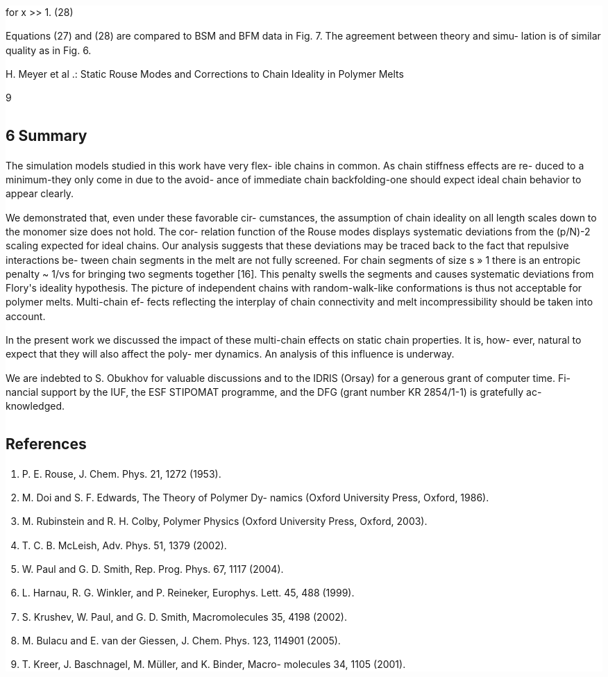 for x >> 1. (28)

Equations (27) and (28) are compared to BSM and BFM data in Fig. 7. The agreement between theory and simu- lation is of similar quality as in Fig. 6.

H. Meyer et al .: Static Rouse Modes and Corrections to Chain Ideality in Polymer Melts

9

## 6 Summary



The simulation models studied in this work have very flex- ible chains in common. As chain stiffness effects are re- duced to a minimum-they only come in due to the avoid- ance of immediate chain backfolding-one should expect ideal chain behavior to appear clearly.

We demonstrated that, even under these favorable cir- cumstances, the assumption of chain ideality on all length scales down to the monomer size does not hold. The cor- relation function of the Rouse modes displays systematic deviations from the (p/N)-2 scaling expected for ideal chains. Our analysis suggests that these deviations may be traced back to the fact that repulsive interactions be- tween chain segments in the melt are not fully screened. For chain segments of size s » 1 there is an entropic penalty ~ 1/vs for bringing two segments together [16]. This penalty swells the segments and causes systematic deviations from Flory's ideality hypothesis. The picture of independent chains with random-walk-like conformations is thus not acceptable for polymer melts. Multi-chain ef- fects reflecting the interplay of chain connectivity and melt incompressibility should be taken into account.

In the present work we discussed the impact of these multi-chain effects on static chain properties. It is, how- ever, natural to expect that they will also affect the poly- mer dynamics. An analysis of this influence is underway.

We are indebted to S. Obukhov for valuable discussions and to the IDRIS (Orsay) for a generous grant of computer time. Fi- nancial support by the IUF, the ESF STIPOMAT programme, and the DFG (grant number KR 2854/1-1) is gratefully ac- knowledged.

## References



1. P. E. Rouse, J. Chem. Phys. 21, 1272 (1953).

2. M. Doi and S. F. Edwards, The Theory of Polymer Dy- namics (Oxford University Press, Oxford, 1986).

3. M. Rubinstein and R. H. Colby, Polymer Physics (Oxford University Press, Oxford, 2003).

4. T. C. B. McLeish, Adv. Phys. 51, 1379 (2002).

5. W. Paul and G. D. Smith, Rep. Prog. Phys. 67, 1117 (2004).

6. L. Harnau, R. G. Winkler, and P. Reineker, Europhys. Lett. 45, 488 (1999).

7. S. Krushev, W. Paul, and G. D. Smith, Macromolecules 35, 4198 (2002).

8. M. Bulacu and E. van der Giessen, J. Chem. Phys. 123, 114901 (2005).

9. T. Kreer, J. Baschnagel, M. Müller, and K. Binder, Macro- molecules 34, 1105 (2001).
